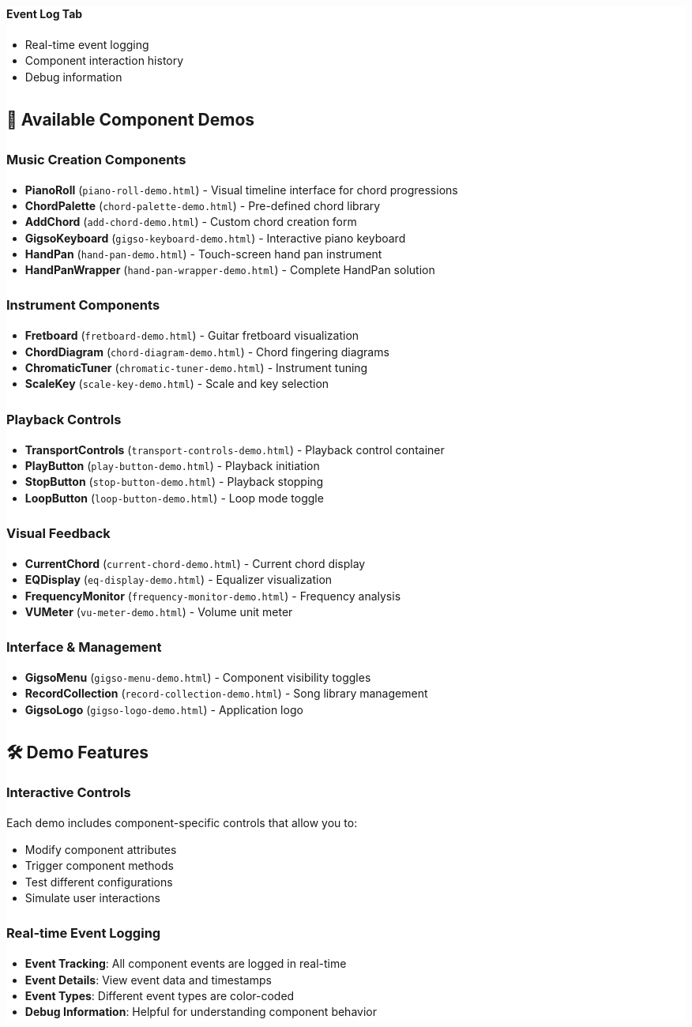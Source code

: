 #### Event Log Tab
- Real-time event logging
- Component interaction history
- Debug information

## 🎵 Available Component Demos

### Music Creation Components
- **PianoRoll** (`piano-roll-demo.html`) - Visual timeline interface for chord progressions
- **ChordPalette** (`chord-palette-demo.html`) - Pre-defined chord library
- **AddChord** (`add-chord-demo.html`) - Custom chord creation form
- **GigsoKeyboard** (`gigso-keyboard-demo.html`) - Interactive piano keyboard
- **HandPan** (`hand-pan-demo.html`) - Touch-screen hand pan instrument
- **HandPanWrapper** (`hand-pan-wrapper-demo.html`) - Complete HandPan solution

### Instrument Components
- **Fretboard** (`fretboard-demo.html`) - Guitar fretboard visualization
- **ChordDiagram** (`chord-diagram-demo.html`) - Chord fingering diagrams
- **ChromaticTuner** (`chromatic-tuner-demo.html`) - Instrument tuning
- **ScaleKey** (`scale-key-demo.html`) - Scale and key selection

### Playback Controls
- **TransportControls** (`transport-controls-demo.html`) - Playback control container
- **PlayButton** (`play-button-demo.html`) - Playback initiation
- **StopButton** (`stop-button-demo.html`) - Playback stopping
- **LoopButton** (`loop-button-demo.html`) - Loop mode toggle

### Visual Feedback
- **CurrentChord** (`current-chord-demo.html`) - Current chord display
- **EQDisplay** (`eq-display-demo.html`) - Equalizer visualization
- **FrequencyMonitor** (`frequency-monitor-demo.html`) - Frequency analysis
- **VUMeter** (`vu-meter-demo.html`) - Volume unit meter

### Interface & Management
- **GigsoMenu** (`gigso-menu-demo.html`) - Component visibility toggles
- **RecordCollection** (`record-collection-demo.html`) - Song library management
- **GigsoLogo** (`gigso-logo-demo.html`) - Application logo

## 🛠️ Demo Features

### Interactive Controls
Each demo includes component-specific controls that allow you to:
- Modify component attributes
- Trigger component methods
- Test different configurations
- Simulate user interactions

### Real-time Event Logging
- **Event Tracking**: All component events are logged in real-time
- **Event Details**: View event data and timestamps
- **Event Types**: Different event types are color-coded
- **Debug Information**: Helpful for understanding component behavior
